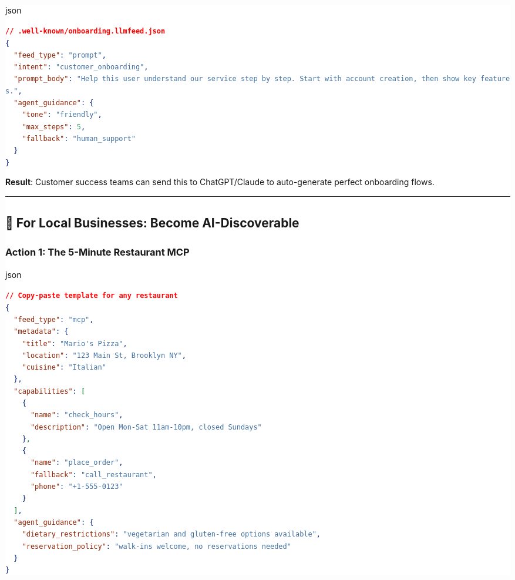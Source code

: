 json

```json
// .well-known/onboarding.llmfeed.json
{
  "feed_type": "prompt",
  "intent": "customer_onboarding",
  "prompt_body": "Help this user understand our service step by step. Start with account creation, then show key features.",
  "agent_guidance": {
    "tone": "friendly",
    "max_steps": 5,
    "fallback": "human_support"
  }
}
```

**Result**: Customer success teams can send this to ChatGPT/Claude to auto-generate perfect onboarding flows.

---

## 🏪 **For Local Businesses: Become AI-Discoverable**

### **Action 1: The 5-Minute Restaurant MCP**

json

```json
// Copy-paste template for any restaurant
{
  "feed_type": "mcp",
  "metadata": {
    "title": "Mario's Pizza",
    "location": "123 Main St, Brooklyn NY",
    "cuisine": "Italian"
  },
  "capabilities": [
    {
      "name": "check_hours",
      "description": "Open Mon-Sat 11am-10pm, closed Sundays"
    },
    {
      "name": "place_order",
      "fallback": "call_restaurant",
      "phone": "+1-555-0123"
    }
  ],
  "agent_guidance": {
    "dietary_restrictions": "vegetarian and gluten-free options available",
    "reservation_policy": "walk-ins welcome, no reservations needed"
  }
}
```
